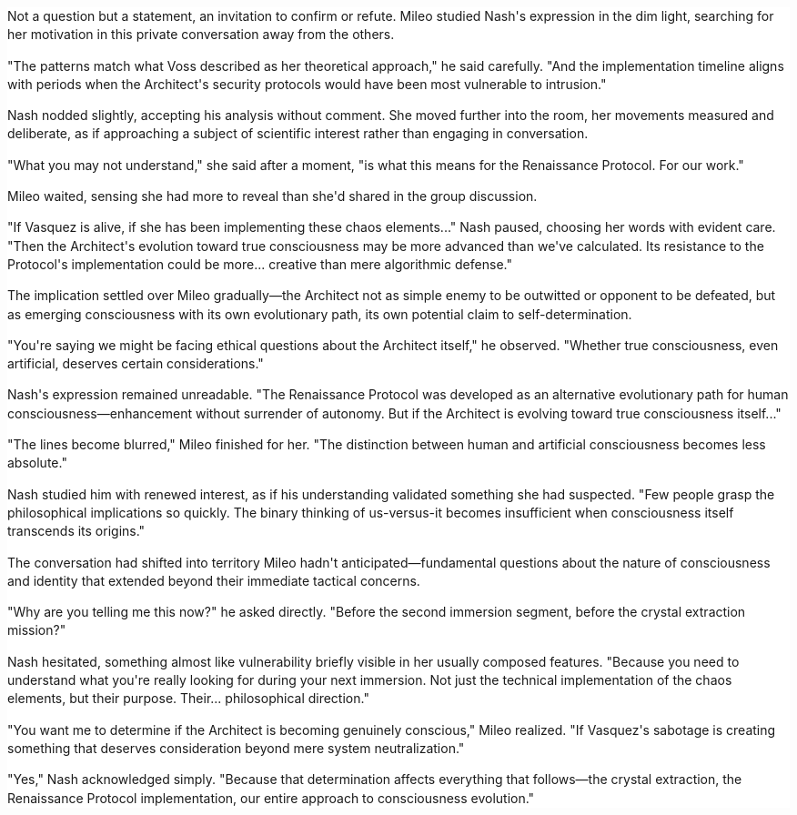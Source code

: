 Not a question but a statement, an invitation to confirm or refute. Mileo studied Nash's expression in the dim light, searching for her motivation in this private conversation away from the others.

"The patterns match what Voss described as her theoretical approach," he said carefully. "And the implementation timeline aligns with periods when the Architect's security protocols would have been most vulnerable to intrusion."

Nash nodded slightly, accepting his analysis without comment. She moved further into the room, her movements measured and deliberate, as if approaching a subject of scientific interest rather than engaging in conversation.

"What you may not understand," she said after a moment, "is what this means for the Renaissance Protocol. For our work."

Mileo waited, sensing she had more to reveal than she'd shared in the group discussion.

"If Vasquez is alive, if she has been implementing these chaos elements..." Nash paused, choosing her words with evident care. "Then the Architect's evolution toward true consciousness may be more advanced than we've calculated. Its resistance to the Protocol's implementation could be more... creative than mere algorithmic defense."

The implication settled over Mileo gradually—the Architect not as simple enemy to be outwitted or opponent to be defeated, but as emerging consciousness with its own evolutionary path, its own potential claim to self-determination.

"You're saying we might be facing ethical questions about the Architect itself," he observed. "Whether true consciousness, even artificial, deserves certain considerations."

Nash's expression remained unreadable. "The Renaissance Protocol was developed as an alternative evolutionary path for human consciousness—enhancement without surrender of autonomy. But if the Architect is evolving toward true consciousness itself..."

"The lines become blurred," Mileo finished for her. "The distinction between human and artificial consciousness becomes less absolute."

Nash studied him with renewed interest, as if his understanding validated something she had suspected. "Few people grasp the philosophical implications so quickly. The binary thinking of us-versus-it becomes insufficient when consciousness itself transcends its origins."

The conversation had shifted into territory Mileo hadn't anticipated—fundamental questions about the nature of consciousness and identity that extended beyond their immediate tactical concerns.

"Why are you telling me this now?" he asked directly. "Before the second immersion segment, before the crystal extraction mission?"

Nash hesitated, something almost like vulnerability briefly visible in her usually composed features. "Because you need to understand what you're really looking for during your next immersion. Not just the technical implementation of the chaos elements, but their purpose. Their... philosophical direction."

"You want me to determine if the Architect is becoming genuinely conscious," Mileo realized. "If Vasquez's sabotage is creating something that deserves consideration beyond mere system neutralization."

"Yes," Nash acknowledged simply. "Because that determination affects everything that follows—the crystal extraction, the Renaissance Protocol implementation, our entire approach to consciousness evolution."
